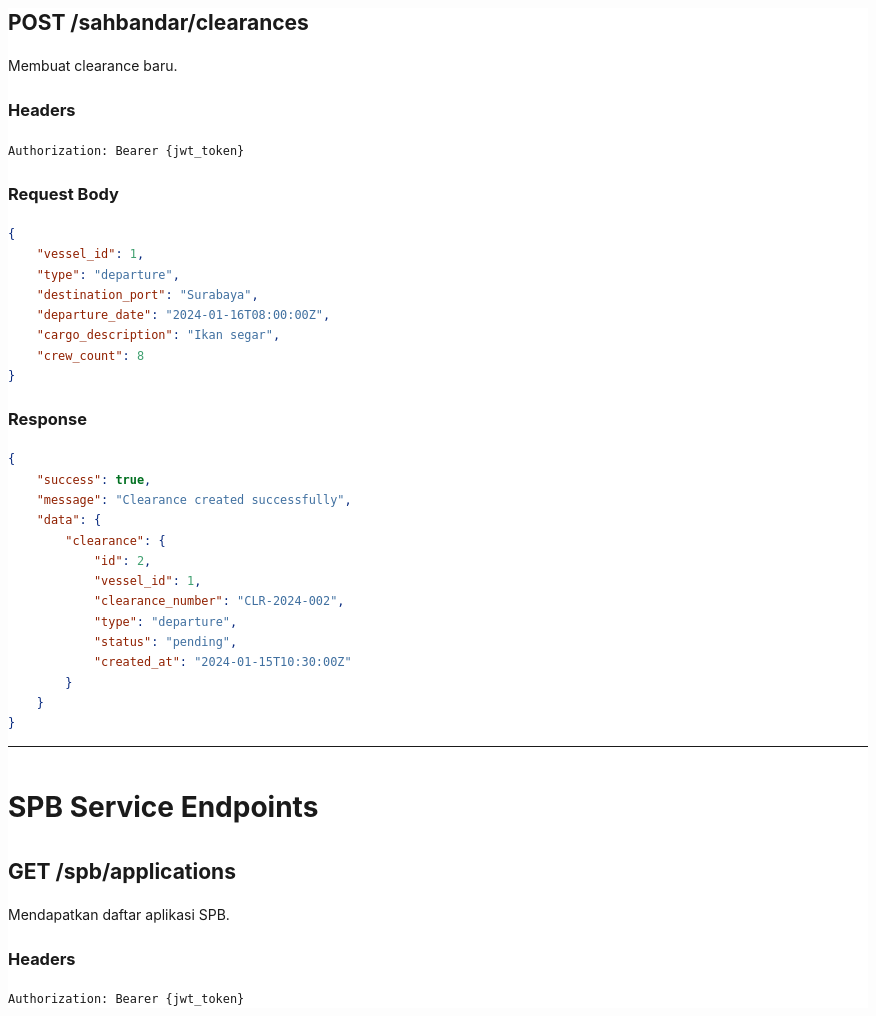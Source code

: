 ## POST /sahbandar/clearances

Membuat clearance baru.

### Headers
```
Authorization: Bearer {jwt_token}
```

### Request Body
```json
{
    "vessel_id": 1,
    "type": "departure",
    "destination_port": "Surabaya",
    "departure_date": "2024-01-16T08:00:00Z",
    "cargo_description": "Ikan segar",
    "crew_count": 8
}
```

### Response
```json
{
    "success": true,
    "message": "Clearance created successfully",
    "data": {
        "clearance": {
            "id": 2,
            "vessel_id": 1,
            "clearance_number": "CLR-2024-002",
            "type": "departure",
            "status": "pending",
            "created_at": "2024-01-15T10:30:00Z"
        }
    }
}
```

---

# SPB Service Endpoints

## GET /spb/applications

Mendapatkan daftar aplikasi SPB.

### Headers
```
Authorization: Bearer {jwt_token}
```
